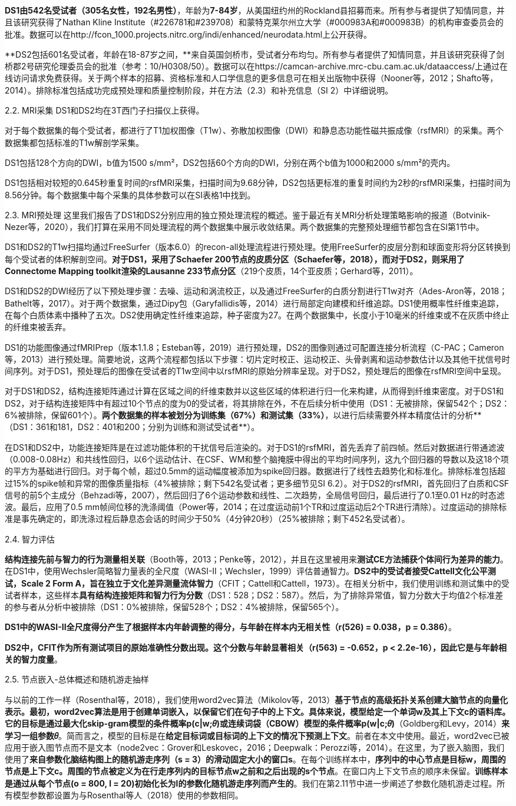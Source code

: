 **DS1由542名受试者（305名女性，192名男性）**，年龄为**7-84岁**，从美国纽约州的Rockland县招募而来。所有参与者提供了知情同意，并且该研究获得了Nathan Kline Institute（#226781和#239708）和蒙特克莱尔州立大学（#000983A和#000983B）的机构审查委员会的批准。数据可以在http://fcon_1000.projects.nitrc.org/indi/enhanced/neurodata.html上公开获得。

**DS2包括601名受试者，年龄在18-87岁之间，**来自英国剑桥市，受试者分布均匀。所有参与者提供了知情同意，并且该研究获得了剑桥郡2号研究伦理委员会的批准（参考：10/H0308/50）。数据可以在https://camcan-archive.mrc-cbu.cam.ac.uk/dataaccess/上通过在线访问请求免费获得。关于两个样本的招募、资格标准和人口学信息的更多信息可在相关出版物中获得（Nooner等，2012；Shafto等，2014）。排除标准包括成功完成预处理和质量控制阶段，并在方法（2.3）和补充信息（SI 2）中详细说明。

2.2. MRI采集 DS1和DS2均在3T西门子扫描仪上获得。

对于每个数据集的每个受试者，都进行了T1加权图像（T1w）、弥散加权图像（DWI）和静息态功能性磁共振成像（rsfMRI）的采集。两个数据集都包括标准的T1w解剖学采集。

DS1包括128个方向的DWI，b值为1500 s/mm²，DS2包括60个方向的DWI，分别在两个b值为1000和2000 s/mm²的壳内。

DS1包括相对较短的0.645秒重复时间的rsfMRI采集，扫描时间为9.68分钟，DS2包括更标准的重复时间约为2秒的rsfMRI采集，扫描时间为8.56分钟。每个数据集中每个采集的具体参数可以在SI表格1中找到。

2.3. MRI预处理 这里我们报告了DS1和DS2分别应用的独立预处理流程的概述。鉴于最近有关MRI分析处理策略影响的报道（Botvinik-Nezer等，2020），我们打算在采用不同处理流程的两个数据集中展示收敛结果。两个数据集的完整预处理细节都包含在SI第1节中。

DS1和DS2的T1w扫描均通过FreeSurfer（版本6.0）的recon-all处理流程进行预处理。使用FreeSurfer的皮层分割和球面变形将分区转换到每个受试者的体积解剖空间。**对于DS1，采用了Schaefer 200节点的皮质分区（Schaefer等，2018），而对于DS2，则采用了Connectome Mapping toolkit渲染的Lausanne 233节点分区**（219个皮质，14个亚皮质；Gerhard等，2011）。

DS1和DS2的DWI经历了以下预处理步骤：去噪、运动和涡流校正，以及通过FreeSurfer的白质分割进行T1w对齐（Ades-Aron等，2018；Bathelt等，2017）。对于两个数据集，通过Dipy包（Garyfallidis等，2014）进行局部定向建模和纤维追踪。DS1使用概率性纤维束追踪，在每个白质体素中播种了五次。DS2使用确定性纤维束追踪，种子密度为27。在两个数据集中，长度小于10毫米的纤维束或不在灰质中终止的纤维束被丢弃。

DS1的功能图像通过fMRIPrep（版本1.1.8；Esteban等，2019）进行预处理，DS2的图像则通过可配置连接分析流程（C-PAC；Cameron等，2013）进行预处理。简要地说，这两个流程都包括以下步骤：切片定时校正、运动校正、头骨剥离和运动参数估计以及其他干扰信号时间序列。对于DS1，预处理后的图像在受试者的T1w空间中以rsfMRI的原始分辨率呈现。对于DS2，预处理后的图像在rsfMRI空间中呈现。

对于DS1和DS2，结构连接矩阵通过计算在区域之间的纤维束数并以这些区域的体积进行归一化来构建，从而得到纤维束密度。对于DS1和DS2，对于结构连接矩阵中有超过10个节点的度为0的受试者，将其排除在外，不在后续分析中使用（DS1：无被排除，保留542个；DS2：6%被排除，保留601个）。**两个数据集的样本被划分为训练集（67%）和测试集（33%）**，以进行后续需要外样本精度估计的分析**（DS1：361和181，DS2：401和200；分别为训练和测试受试者**）。

在DS1和DS2中，功能连接矩阵是在过滤功能体积的干扰信号后渲染的。对于DS1的rsfMRI，首先丢弃了前四帧。然后对数据进行带通滤波（0.008-0.08Hz）和共线性回归，以6个运动估计、在CSF、WM和整个脑掩膜中得出的平均时间序列，这九个回归器的导数以及这18个项的平方为基础进行回归。对于每个帧，超过0.5mm的运动幅度被添加为spike回归器。数据进行了线性去趋势化和标准化。排除标准包括超过15%的spike帧和异常的图像质量指标（4%被排除；剩下542名受试者；更多细节见SI 6.2）。对于DS2的rsfMRI，首先回归了白质和CSF信号的前5个主成分（Behzadi等，2007），然后回归了6个运动参数和线性、二次趋势，全局信号回归，最后进行了0.1至0.01 Hz的时态滤波。最后，应用了0.5 mm帧间位移的洗涤阈值（Power等，2014；在过度运动前1个TR和过度运动后2个TR进行清除）。过度运动的排除标准是事先确定的，即洗涤过程后静息态会话的时间少于50%（4分钟20秒）（25%被排除；剩下452名受试者）。

2.4. 智力评估 

**结构连接先前与智力的行为测量相关联**（Booth等，2013；Penke等，2012），并且在这里被用来**测试CE方法捕获个体间行为差异的能力**。在DS1中，使用Wechsler简略智力量表的全尺度（WASI-II；Wechsler，1999）评估普通智力。**DS2中的受试者接受Cattell文化公平测试，Scale 2 Form A，旨在独立于文化差异测量流体智力**（CFIT；Cattell和Cattell，1973）。在相关分析中，我们使用训练和测试集中的受试者样本，这些样本**具有结构连接矩阵和智力行为分数**（DS1：528；DS2：587）。然后，为了排除异常值，智力分数大于均值2个标准差的参与者从分析中被排除（DS1：0%被排除，保留528个；DS2：4%被排除，保留565个）。

**DS1中的WASI-II全尺度得分产生了根据样本内年龄调整的得分，与年龄在样本内无相关性（r(526) = 0.038，p = 0.386）**。

**DS2中，CFIT作为所有测试项目的原始准确性分数出现。这个分数与年龄显著相关（r(563) = -0.652，p < 2.2e-16），因此它是与年龄相关的智力度量**。

2.5. 节点嵌入-总体概述和随机游走抽样 

与以前的工作一样（Rosenthal等，2018），我们使用word2vec算法（Mikolov等，2013）**基于节点的高级拓扑关系创建大脑节点的向量化表示。最初，word2vec算法是用于创建单词嵌入，以保留它们在句子中的上下文。具体来说，模型给定一个单词w及其上下文c的语料库。它的目标是通过最大化skip-gram模型的条件概率p(c|w;𝜃)或连续词袋（CBOW）模型的条件概率p(w|c;𝜃)**（Goldberg和Levy，2014）**来学习一组参数𝜃**。简而言之，模型的目标是在**给定目标词或目标词的上下文的情况下预测上下文**。前者在本文中使用。最近，word2vec已被应用于嵌入图节点而不是文本（node2vec：Grover和Leskovec，2016；Deepwalk：Perozzi等，2014）。在这里，为了嵌入脑图，我们使用了**来自参数化脑结构图上的随机游走序列（s = 3）的滑动固定大小的窗口s**。在每个训练样本中，**序列中的中心节点是目标w，周围的节点是上下文c。周围的节点被定义为在行走序列内的目标节点w之前和之后出现的s个节点**。在窗口内上下文节点的顺序未保留。**训练样本是通过从每个节点(o = 800, l = 20)初始化长为l的参数化随机游走序列而产生的**。我们在第2.11节中进一步阐述了参数化随机游走过程。所有模型参数都设置为与Rosenthal等人（2018）使用的参数相同。
